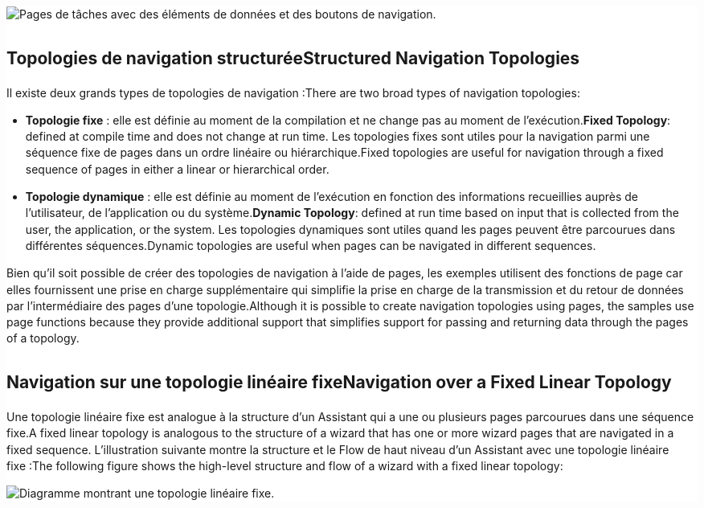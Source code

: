  ![Pages de tâches avec des éléments de données et des boutons de navigation.](./media/navigation-topologies-overview/navigation-topology-data-items.png)  
  
<a name="Structured_Navigation_Topologies"></a>   
## <a name="structured-navigation-topologies"></a><span data-ttu-id="a33cb-122">Topologies de navigation structurée</span><span class="sxs-lookup"><span data-stu-id="a33cb-122">Structured Navigation Topologies</span></span>  
 <span data-ttu-id="a33cb-123">Il existe deux grands types de topologies de navigation :</span><span class="sxs-lookup"><span data-stu-id="a33cb-123">There are two broad types of navigation topologies:</span></span>  
  
- <span data-ttu-id="a33cb-124">**Topologie fixe** : elle est définie au moment de la compilation et ne change pas au moment de l’exécution.</span><span class="sxs-lookup"><span data-stu-id="a33cb-124">**Fixed Topology**: defined at compile time and does not change at run time.</span></span> <span data-ttu-id="a33cb-125">Les topologies fixes sont utiles pour la navigation parmi une séquence fixe de pages dans un ordre linéaire ou hiérarchique.</span><span class="sxs-lookup"><span data-stu-id="a33cb-125">Fixed topologies are useful for navigation through a fixed sequence of pages in either a linear or hierarchical order.</span></span>  
  
- <span data-ttu-id="a33cb-126">**Topologie dynamique** : elle est définie au moment de l’exécution en fonction des informations recueillies auprès de l’utilisateur, de l’application ou du système.</span><span class="sxs-lookup"><span data-stu-id="a33cb-126">**Dynamic Topology**: defined at run time based on input that is collected from the user, the application, or the system.</span></span> <span data-ttu-id="a33cb-127">Les topologies dynamiques sont utiles quand les pages peuvent être parcourues dans différentes séquences.</span><span class="sxs-lookup"><span data-stu-id="a33cb-127">Dynamic topologies are useful when pages can be navigated in different sequences.</span></span>  
  
 <span data-ttu-id="a33cb-128">Bien qu’il soit possible de créer des topologies de navigation à l’aide de pages, les exemples utilisent des fonctions de page car elles fournissent une prise en charge supplémentaire qui simplifie la prise en charge de la transmission et du retour de données par l’intermédiaire des pages d’une topologie.</span><span class="sxs-lookup"><span data-stu-id="a33cb-128">Although it is possible to create navigation topologies using pages, the samples use page functions because they provide additional support that simplifies support for passing and returning data through the pages of a topology.</span></span>  
  
<a name="Navigation_over_a_Fixed_Linear_Topology"></a>   
## <a name="navigation-over-a-fixed-linear-topology"></a><span data-ttu-id="a33cb-129">Navigation sur une topologie linéaire fixe</span><span class="sxs-lookup"><span data-stu-id="a33cb-129">Navigation over a Fixed Linear Topology</span></span>  
 <span data-ttu-id="a33cb-130">Une topologie linéaire fixe est analogue à la structure d’un Assistant qui a une ou plusieurs pages parcourues dans une séquence fixe.</span><span class="sxs-lookup"><span data-stu-id="a33cb-130">A fixed linear topology is analogous to the structure of a wizard that has one or more wizard pages that are navigated in a fixed sequence.</span></span> <span data-ttu-id="a33cb-131">L’illustration suivante montre la structure et le Flow de haut niveau d’un Assistant avec une topologie linéaire fixe :</span><span class="sxs-lookup"><span data-stu-id="a33cb-131">The following figure shows the high-level structure and flow of a wizard with a fixed linear topology:</span></span>  
  
 ![Diagramme montrant une topologie linéaire fixe.](./media/navigation-topologies-overview/navigation-topology-fixed-linear.png)  
  
